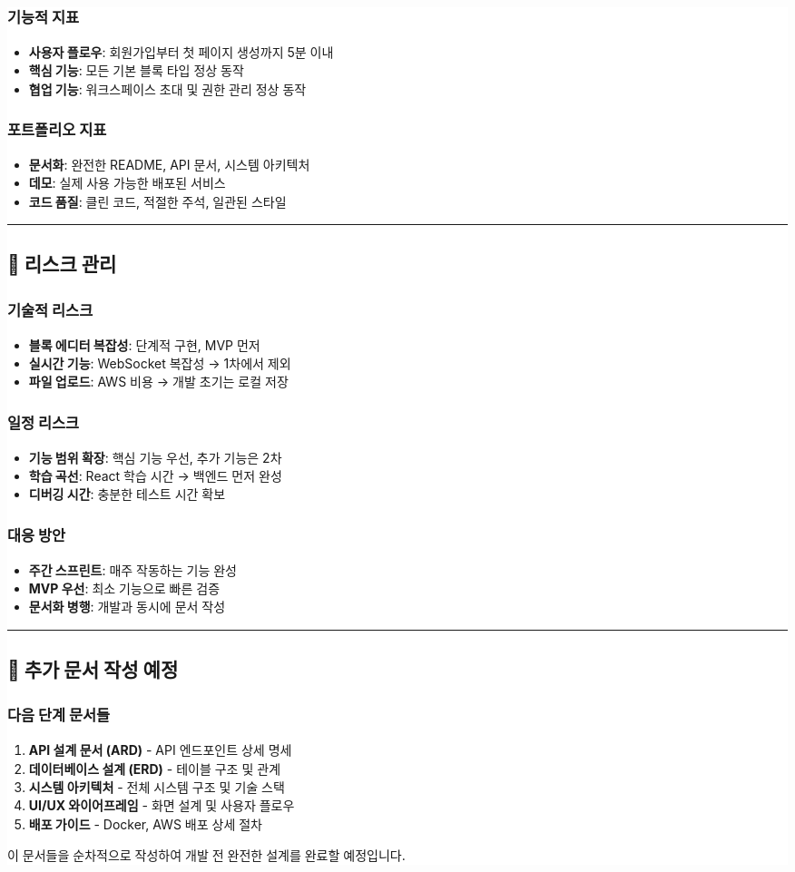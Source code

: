 ### 기능적 지표
- **사용자 플로우**: 회원가입부터 첫 페이지 생성까지 5분 이내
- **핵심 기능**: 모든 기본 블록 타입 정상 동작
- **협업 기능**: 워크스페이스 초대 및 권한 관리 정상 동작

### 포트폴리오 지표
- **문서화**: 완전한 README, API 문서, 시스템 아키텍처
- **데모**: 실제 사용 가능한 배포된 서비스
- **코드 품질**: 클린 코드, 적절한 주석, 일관된 스타일

---

## 🚨 리스크 관리

### 기술적 리스크
- **블록 에디터 복잡성**: 단계적 구현, MVP 먼저
- **실시간 기능**: WebSocket 복잡성 → 1차에서 제외
- **파일 업로드**: AWS 비용 → 개발 초기는 로컬 저장

### 일정 리스크
- **기능 범위 확장**: 핵심 기능 우선, 추가 기능은 2차
- **학습 곡선**: React 학습 시간 → 백엔드 먼저 완성
- **디버깅 시간**: 충분한 테스트 시간 확보

### 대응 방안
- **주간 스프린트**: 매주 작동하는 기능 완성
- **MVP 우선**: 최소 기능으로 빠른 검증
- **문서화 병행**: 개발과 동시에 문서 작성

---

## 📝 추가 문서 작성 예정

### 다음 단계 문서들
1. **API 설계 문서 (ARD)** - API 엔드포인트 상세 명세
2. **데이터베이스 설계 (ERD)** - 테이블 구조 및 관계
3. **시스템 아키텍처** - 전체 시스템 구조 및 기술 스택
4. **UI/UX 와이어프레임** - 화면 설계 및 사용자 플로우
5. **배포 가이드** - Docker, AWS 배포 상세 절차

이 문서들을 순차적으로 작성하여 개발 전 완전한 설계를 완료할 예정입니다.